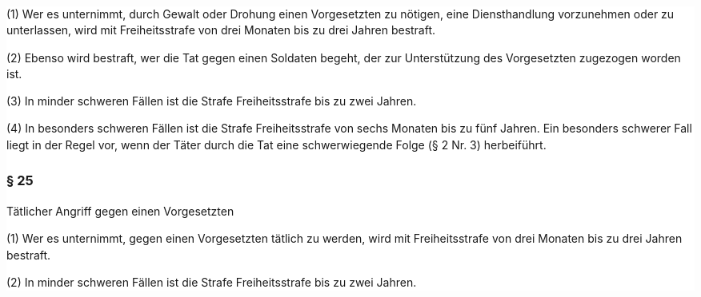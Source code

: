 <div class="jnhtml">

<div>

<div class="jurAbsatz">

(1) Wer es unternimmt, durch Gewalt oder Drohung einen Vorgesetzten zu
nötigen, eine Diensthandlung vorzunehmen oder zu unterlassen, wird mit
Freiheitsstrafe von drei Monaten bis zu drei Jahren bestraft.

</div>

<div class="jurAbsatz">

(2) Ebenso wird bestraft, wer die Tat gegen einen Soldaten begeht, der
zur Unterstützung des Vorgesetzten zugezogen worden ist.

</div>

<div class="jurAbsatz">

(3) In minder schweren Fällen ist die Strafe Freiheitsstrafe bis zu zwei
Jahren.

</div>

<div class="jurAbsatz">

(4) In besonders schweren Fällen ist die Strafe Freiheitsstrafe von
sechs Monaten bis zu fünf Jahren. Ein besonders schwerer Fall liegt in
der Regel vor, wenn der Täter durch die Tat eine schwerwiegende Folge (§
2 Nr. 3) herbeiführt.

</div>

</div>

</div>

</div>

<span id="BJNR002980957BJNE003400315.html"></span>

### § 25  
Tätlicher Angriff gegen einen Vorgesetzten

<div>

<div class="jnhtml">

<div>

<div class="jurAbsatz">

(1) Wer es unternimmt, gegen einen Vorgesetzten tätlich zu werden, wird
mit Freiheitsstrafe von drei Monaten bis zu drei Jahren bestraft.

</div>

<div class="jurAbsatz">

(2) In minder schweren Fällen ist die Strafe Freiheitsstrafe bis zu zwei
Jahren.
